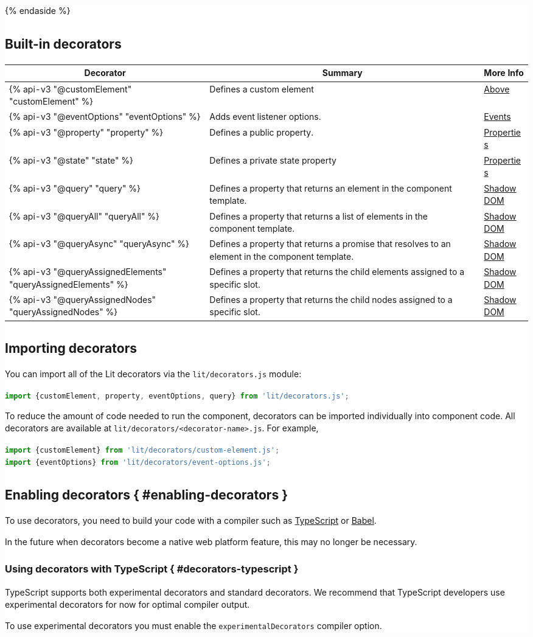 {% endaside %}

## Built-in decorators

| Decorator | Summary | More Info |
|-----------|---------|--------------|
| {% api-v3 "@customElement" "customElement" %} | Defines a custom element | [Above](#custom-element) |
| {% api-v3 "@eventOptions" "eventOptions" %} | Adds event listener options. | [Events](/docs/v3/components/events/#event-options-decorator) |
| {% api-v3 "@property" "property" %} | Defines a public property. | [Properties](/docs/v3/components/properties/#declare-with-decorators) |
| {% api-v3 "@state" "state" %} | Defines a private state property | [Properties](/docs/v3/components/properties/#declare-with-decorators) |
| {% api-v3 "@query" "query" %} | Defines a property that returns an element in the component template. | [Shadow DOM](/docs/v3/components/shadow-dom/#query) |
| {% api-v3 "@queryAll" "queryAll" %} | Defines a property that returns a list of elements in the component template. | [Shadow DOM](/docs/v3/components/shadow-dom/#query-all) |
| {% api-v3 "@queryAsync" "queryAsync" %} | Defines a property that returns a promise that resolves to an element in the component template. | [Shadow DOM](/docs/v3/components/shadow-dom/#query-async) |
| {% api-v3 "@queryAssignedElements" "queryAssignedElements" %} | Defines a property that returns the child elements assigned to a specific slot. | [Shadow DOM](/docs/v3/components/shadow-dom/#query-assigned-nodes) |
| {% api-v3 "@queryAssignedNodes" "queryAssignedNodes" %} | Defines a property that returns the child nodes assigned to a specific slot. | [Shadow DOM](/docs/v3/components/shadow-dom/#query-assigned-nodes) |

## Importing decorators

You can import all of the Lit decorators via the `lit/decorators.js` module:

```js
import {customElement, property, eventOptions, query} from 'lit/decorators.js';
```

To reduce the amount of code needed to run the component, decorators can be imported individually into component code. All decorators are available at `lit/decorators/<decorator-name>.js`. For example,

```js
import {customElement} from 'lit/decorators/custom-element.js';
import {eventOptions} from 'lit/decorators/event-options.js';
```

## Enabling decorators { #enabling-decorators }

To use decorators, you need to build your code with a compiler such as [TypeScript](#decorators-typescript) or [Babel](#decorators-babel).

In the future when decorators become a native web platform feature, this may no longer be necessary.

### Using decorators with TypeScript { #decorators-typescript }

TypeScript supports both experimental decorators and standard decorators. We recommend that TypeScript developers use experimental decorators for now for optimal compiler output.

To use experimental decorators you must enable the `experimentalDecorators` compiler option.
